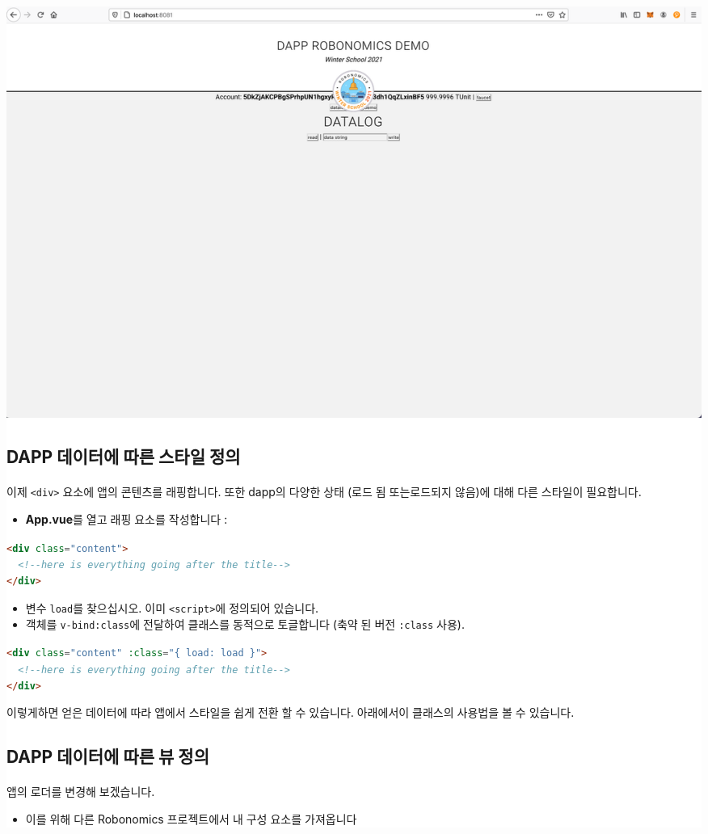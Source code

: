 ![Dapp 인터페이스 변경 2 단계](../images/build-dapp-interface/dapp-2.png "Dapp Interface changing step 2")

## DAPP 데이터에 따른 스타일 정의

이제 `<div>` 요소에 앱의 콘텐츠를 래핑합니다. 또한 dapp의 다양한 상태 (로드 됨 또는로드되지 않음)에 대해 다른 스타일이 필요합니다.

- **App.vue**를 열고 래핑 요소를 작성합니다 :
```html
<div class="content">
  <!--here is everything going after the title-->
</div>
```
- 변수 `load`를 찾으십시오. 이미 `<script>`에 정의되어 있습니다.
- 객체를 `v-bind:class`에 전달하여 클래스를 동적으로 토글합니다 (축약 된 버전 `:class` 사용).
```html
<div class="content" :class="{ load: load }">
  <!--here is everything going after the title-->
</div>
```
이렇게하면 얻은 데이터에 따라 앱에서 스타일을 쉽게 전환 할 수 있습니다. 아래에서이 클래스의 사용법을 볼 수 있습니다.

## DAPP 데이터에 따른 뷰 정의

앱의 로더를 변경해 보겠습니다.
- 이를 위해 다른 Robonomics 프로젝트에서 내 구성 요소를 가져옵니다
